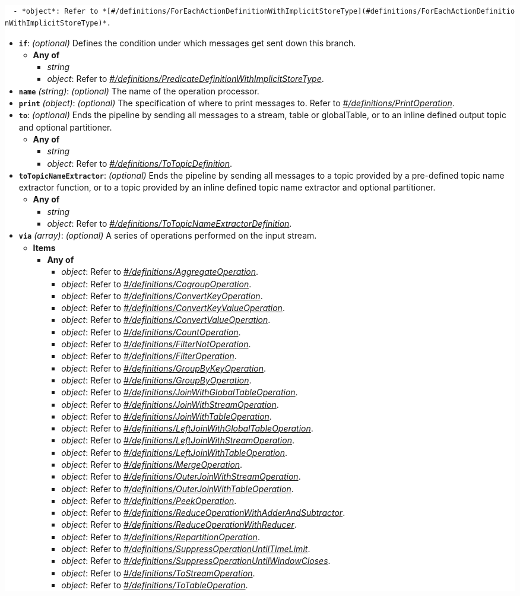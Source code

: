       - *object*: Refer to *[#/definitions/ForEachActionDefinitionWithImplicitStoreType](#definitions/ForEachActionDefinitionWithImplicitStoreType)*.
  - **`if`**: *(optional)* Defines the condition under which messages get sent down this branch.
    - **Any of**
      - *string*
      - *object*: Refer to *[#/definitions/PredicateDefinitionWithImplicitStoreType](#definitions/PredicateDefinitionWithImplicitStoreType)*.
  - **`name`** *(string)*: *(optional)* The name of the operation processor.
  - **`print`** *(object)*: *(optional)* The specification of where to print messages to. Refer to *[#/definitions/PrintOperation](#definitions/PrintOperation)*.
  - **`to`**: *(optional)* Ends the pipeline by sending all messages to a stream, table or globalTable, or to an inline defined output topic and optional partitioner.
    - **Any of**
      - *string*
      - *object*: Refer to *[#/definitions/ToTopicDefinition](#definitions/ToTopicDefinition)*.
  - **`toTopicNameExtractor`**: *(optional)* Ends the pipeline by sending all messages to a topic provided by a pre-defined topic name extractor function, or to a topic provided by an inline defined topic name extractor and optional partitioner.
    - **Any of**
      - *string*
      - *object*: Refer to *[#/definitions/ToTopicNameExtractorDefinition](#definitions/ToTopicNameExtractorDefinition)*.
  - **`via`** *(array)*: *(optional)* A series of operations performed on the input stream.
    - **Items**
      - **Any of**
        - *object*: Refer to *[#/definitions/AggregateOperation](#definitions/AggregateOperation)*.
        - *object*: Refer to *[#/definitions/CogroupOperation](#definitions/CogroupOperation)*.
        - *object*: Refer to *[#/definitions/ConvertKeyOperation](#definitions/ConvertKeyOperation)*.
        - *object*: Refer to *[#/definitions/ConvertKeyValueOperation](#definitions/ConvertKeyValueOperation)*.
        - *object*: Refer to *[#/definitions/ConvertValueOperation](#definitions/ConvertValueOperation)*.
        - *object*: Refer to *[#/definitions/CountOperation](#definitions/CountOperation)*.
        - *object*: Refer to *[#/definitions/FilterNotOperation](#definitions/FilterNotOperation)*.
        - *object*: Refer to *[#/definitions/FilterOperation](#definitions/FilterOperation)*.
        - *object*: Refer to *[#/definitions/GroupByKeyOperation](#definitions/GroupByKeyOperation)*.
        - *object*: Refer to *[#/definitions/GroupByOperation](#definitions/GroupByOperation)*.
        - *object*: Refer to *[#/definitions/JoinWithGlobalTableOperation](#definitions/JoinWithGlobalTableOperation)*.
        - *object*: Refer to *[#/definitions/JoinWithStreamOperation](#definitions/JoinWithStreamOperation)*.
        - *object*: Refer to *[#/definitions/JoinWithTableOperation](#definitions/JoinWithTableOperation)*.
        - *object*: Refer to *[#/definitions/LeftJoinWithGlobalTableOperation](#definitions/LeftJoinWithGlobalTableOperation)*.
        - *object*: Refer to *[#/definitions/LeftJoinWithStreamOperation](#definitions/LeftJoinWithStreamOperation)*.
        - *object*: Refer to *[#/definitions/LeftJoinWithTableOperation](#definitions/LeftJoinWithTableOperation)*.
        - *object*: Refer to *[#/definitions/MergeOperation](#definitions/MergeOperation)*.
        - *object*: Refer to *[#/definitions/OuterJoinWithStreamOperation](#definitions/OuterJoinWithStreamOperation)*.
        - *object*: Refer to *[#/definitions/OuterJoinWithTableOperation](#definitions/OuterJoinWithTableOperation)*.
        - *object*: Refer to *[#/definitions/PeekOperation](#definitions/PeekOperation)*.
        - *object*: Refer to *[#/definitions/ReduceOperationWithAdderAndSubtractor](#definitions/ReduceOperationWithAdderAndSubtractor)*.
        - *object*: Refer to *[#/definitions/ReduceOperationWithReducer](#definitions/ReduceOperationWithReducer)*.
        - *object*: Refer to *[#/definitions/RepartitionOperation](#definitions/RepartitionOperation)*.
        - *object*: Refer to *[#/definitions/SuppressOperationUntilTimeLimit](#definitions/SuppressOperationUntilTimeLimit)*.
        - *object*: Refer to *[#/definitions/SuppressOperationUntilWindowCloses](#definitions/SuppressOperationUntilWindowCloses)*.
        - *object*: Refer to *[#/definitions/ToStreamOperation](#definitions/ToStreamOperation)*.
        - *object*: Refer to *[#/definitions/ToTableOperation](#definitions/ToTableOperation)*.